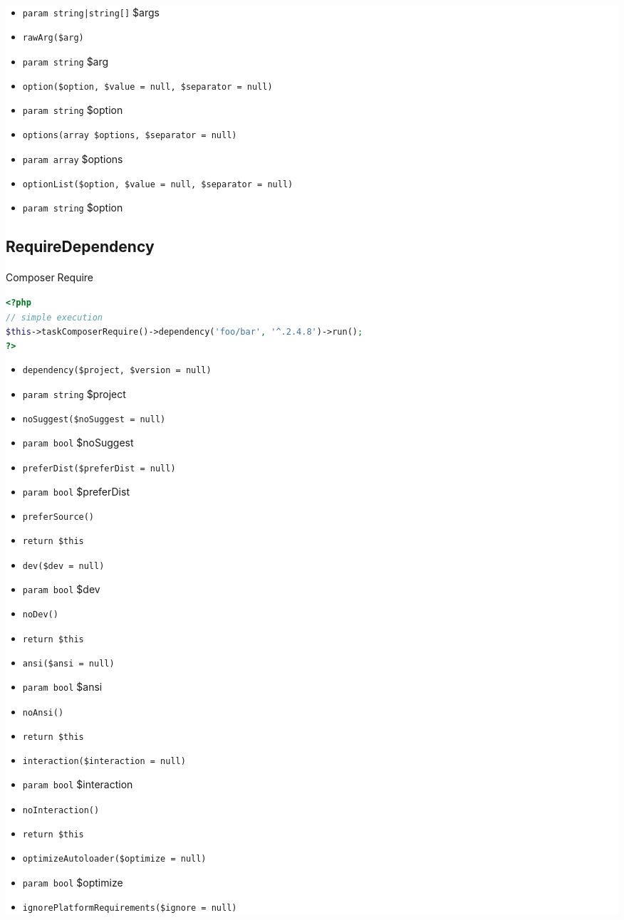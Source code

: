  * `param string|string[]` $args
* `rawArg($arg)`

 * `param string` $arg
* `option($option, $value = null, $separator = null)`

 * `param string` $option
* `options(array $options, $separator = null)`

 * `param array` $options
* `optionList($option, $value = null, $separator = null)`

 * `param string` $option

## RequireDependency


Composer Require

``` php
<?php
// simple execution
$this->taskComposerRequire()->dependency('foo/bar', '^.2.4.8')->run();
?>
```

* `dependency($project, $version = null)`

 * `param string` $project
* `noSuggest($noSuggest = null)`

 * `param bool` $noSuggest
* `preferDist($preferDist = null)`

 * `param bool` $preferDist
* `preferSource()`

 * `return $this`
* `dev($dev = null)`

 * `param bool` $dev
* `noDev()`

 * `return $this`
* `ansi($ansi = null)`

 * `param bool` $ansi
* `noAnsi()`

 * `return $this`
* `interaction($interaction = null)`

 * `param bool` $interaction
* `noInteraction()`

 * `return $this`
* `optimizeAutoloader($optimize = null)`

 * `param bool` $optimize
* `ignorePlatformRequirements($ignore = null)`
